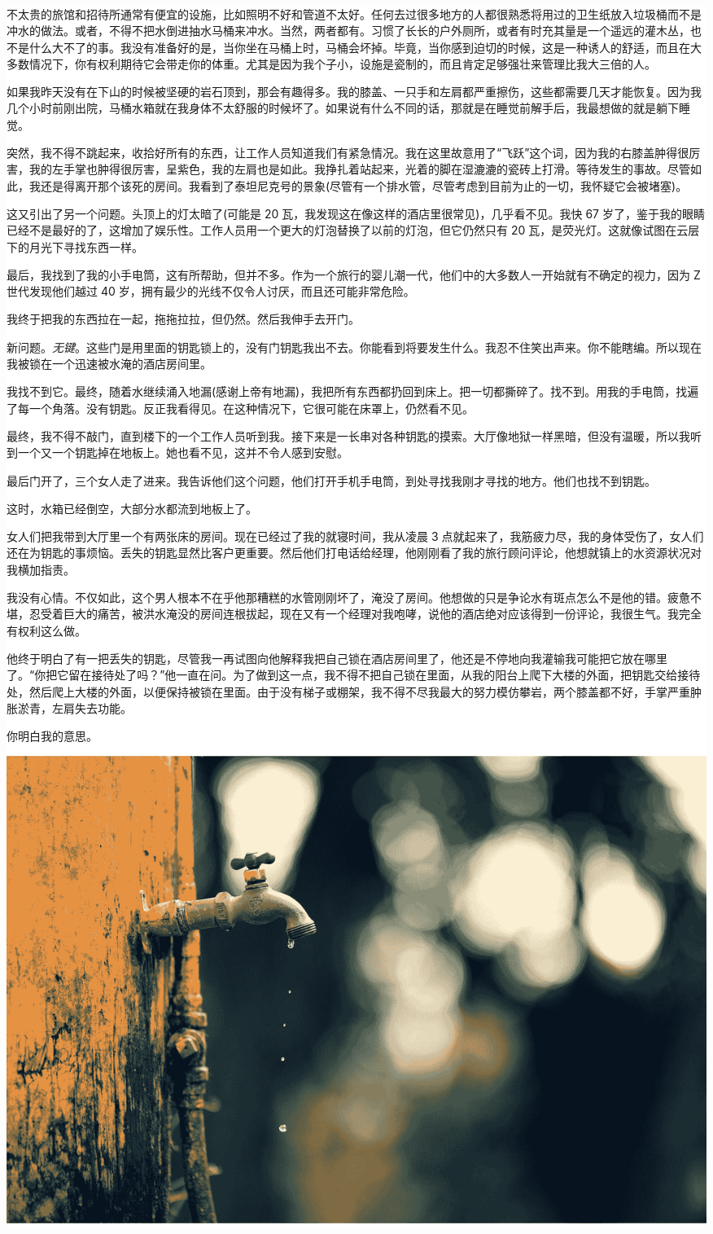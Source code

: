 不太贵的旅馆和招待所通常有便宜的设施，比如照明不好和管道不太好。任何去过很多地方的人都很熟悉将用过的卫生纸放入垃圾桶而不是冲水的做法。或者，不得不把水倒进抽水马桶来冲水。当然，两者都有。习惯了长长的户外厕所，或者有时充其量是一个遥远的灌木丛，也不是什么大不了的事。我没有准备好的是，当你坐在马桶上时，马桶会坏掉。毕竟，当你感到迫切的时候，这是一种诱人的舒适，而且在大多数情况下，你有权利期待它会带走你的体重。尤其是因为我个子小，设施是瓷制的，而且肯定足够强壮来管理比我大三倍的人。

如果我昨天没有在下山的时候被坚硬的岩石顶到，那会有趣得多。我的膝盖、一只手和左肩都严重擦伤，这些都需要几天才能恢复。因为我几个小时前刚出院，马桶水箱就在我身体不太舒服的时候坏了。如果说有什么不同的话，那就是在睡觉前解手后，我最想做的就是躺下睡觉。

突然，我不得不跳起来，收拾好所有的东西，让工作人员知道我们有紧急情况。我在这里故意用了“飞跃”这个词，因为我的右膝盖肿得很厉害，我的左手掌也肿得很厉害，呈紫色，我的左肩也是如此。我挣扎着站起来，光着的脚在湿漉漉的瓷砖上打滑。等待发生的事故。尽管如此，我还是得离开那个该死的房间。我看到了泰坦尼克号的景象(尽管有一个排水管，尽管考虑到目前为止的一切，我怀疑它会被堵塞)。

这又引出了另一个问题。头顶上的灯太暗了(可能是 20 瓦，我发现这在像这样的酒店里很常见)，几乎看不见。我快 67 岁了，鉴于我的眼睛已经不是最好的了，这增加了娱乐性。工作人员用一个更大的灯泡替换了以前的灯泡，但它仍然只有 20 瓦，是荧光灯。这就像试图在云层下的月光下寻找东西一样。

最后，我找到了我的小手电筒，这有所帮助，但并不多。作为一个旅行的婴儿潮一代，他们中的大多数人一开始就有不确定的视力，因为 Z 世代发现他们越过 40 岁，拥有最少的光线不仅令人讨厌，而且还可能非常危险。

我终于把我的东西拉在一起，拖拖拉拉，但仍然。然后我伸手去开门。

新问题。*无键*。这些门是用里面的钥匙锁上的，没有门钥匙我出不去。你能看到将要发生什么。我忍不住笑出声来。你不能瞎编。所以现在我被锁在一个迅速被水淹的酒店房间里。

我找不到它。最终，随着水继续涌入地漏(感谢上帝有地漏)，我把所有东西都扔回到床上。把一切都撕碎了。找不到。用我的手电筒，找遍了每一个角落。没有钥匙。反正我看得见。在这种情况下，它很可能在床罩上，仍然看不见。

最终，我不得不敲门，直到楼下的一个工作人员听到我。接下来是一长串对各种钥匙的摸索。大厅像地狱一样黑暗，但没有温暖，所以我听到一个又一个钥匙掉在地板上。她也看不见，这并不令人感到安慰。

最后门开了，三个女人走了进来。我告诉他们这个问题，他们打开手机手电筒，到处寻找我刚才寻找的地方。他们也找不到钥匙。

这时，水箱已经倒空，大部分水都流到地板上了。

女人们把我带到大厅里一个有两张床的房间。现在已经过了我的就寝时间，我从凌晨 3 点就起来了，我筋疲力尽，我的身体受伤了，女人们还在为钥匙的事烦恼。丢失的钥匙显然比客户更重要。然后他们打电话给经理，他刚刚看了我的旅行顾问评论，他想就镇上的水资源状况对我横加指责。

我没有心情。不仅如此，这个男人根本不在乎他那糟糕的水管刚刚坏了，淹没了房间。他想做的只是争论水有斑点怎么不是他的错。疲惫不堪，忍受着巨大的痛苦，被洪水淹没的房间连根拔起，现在又有一个经理对我咆哮，说他的酒店绝对应该得到一份评论，我很生气。我完全有权利这么做。

他终于明白了有一把丢失的钥匙，尽管我一再试图向他解释我把自己锁在酒店房间里了，他还是不停地向我灌输我可能把它放在哪里了。“你把它留在接待处了吗？”他一直在问。为了做到这一点，我不得不把自己锁在里面，从我的阳台上爬下大楼的外面，把钥匙交给接待处，然后爬上大楼的外面，以便保持被锁在里面。由于没有梯子或棚架，我不得不尽我最大的努力模仿攀岩，两个膝盖都不好，手掌严重肿胀淤青，左肩失去功能。

你明白我的意思。

![](img/6c37b71c4d530c10a13fc3184997d58a.png)

